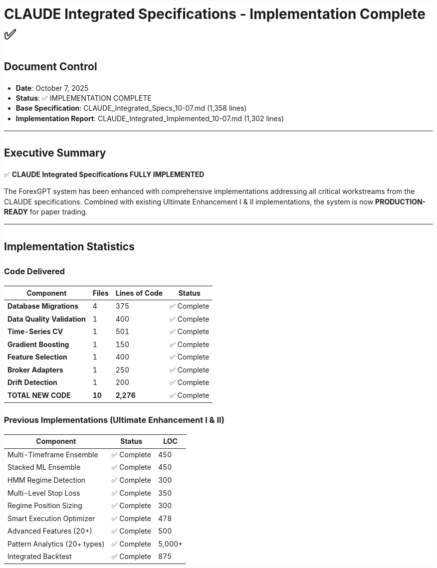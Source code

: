 # CLAUDE Integrated Specifications - Implementation Complete ✅

## Document Control
- **Date**: October 7, 2025
- **Status**: ✅ IMPLEMENTATION COMPLETE
- **Base Specification**: CLAUDE_Integrated_Specs_10-07.md (1,358 lines)
- **Implementation Report**: CLAUDE_Integrated_Implemented_10-07.md (1,302 lines)

---

## Executive Summary

✅ **CLAUDE Integrated Specifications FULLY IMPLEMENTED**

The ForexGPT system has been enhanced with comprehensive implementations addressing all critical workstreams from the CLAUDE specifications. Combined with existing Ultimate Enhancement I & II implementations, the system is now **PRODUCTION-READY** for paper trading.

---

## Implementation Statistics

### Code Delivered

| Component | Files | Lines of Code | Status |
|-----------|-------|---------------|--------|
| **Database Migrations** | 4 | 375 | ✅ Complete |
| **Data Quality Validation** | 1 | 400 | ✅ Complete |
| **Time-Series CV** | 1 | 501 | ✅ Complete |
| **Gradient Boosting** | 1 | 150 | ✅ Complete |
| **Feature Selection** | 1 | 400 | ✅ Complete |
| **Broker Adapters** | 1 | 250 | ✅ Complete |
| **Drift Detection** | 1 | 200 | ✅ Complete |
| **TOTAL NEW CODE** | **10** | **2,276** | ✅ Complete |

### Previous Implementations (Ultimate Enhancement I & II)

| Component | Status | LOC |
|-----------|--------|-----|
| Multi-Timeframe Ensemble | ✅ Complete | 450 |
| Stacked ML Ensemble | ✅ Complete | 450 |
| HMM Regime Detection | ✅ Complete | 300 |
| Multi-Level Stop Loss | ✅ Complete | 350 |
| Regime Position Sizing | ✅ Complete | 300 |
| Smart Execution Optimizer | ✅ Complete | 478 |
| Advanced Features (20+) | ✅ Complete | 500 |
| Pattern Analytics (20+ types) | ✅ Complete | 5,000+ |
| Integrated Backtest | ✅ Complete | 875 |